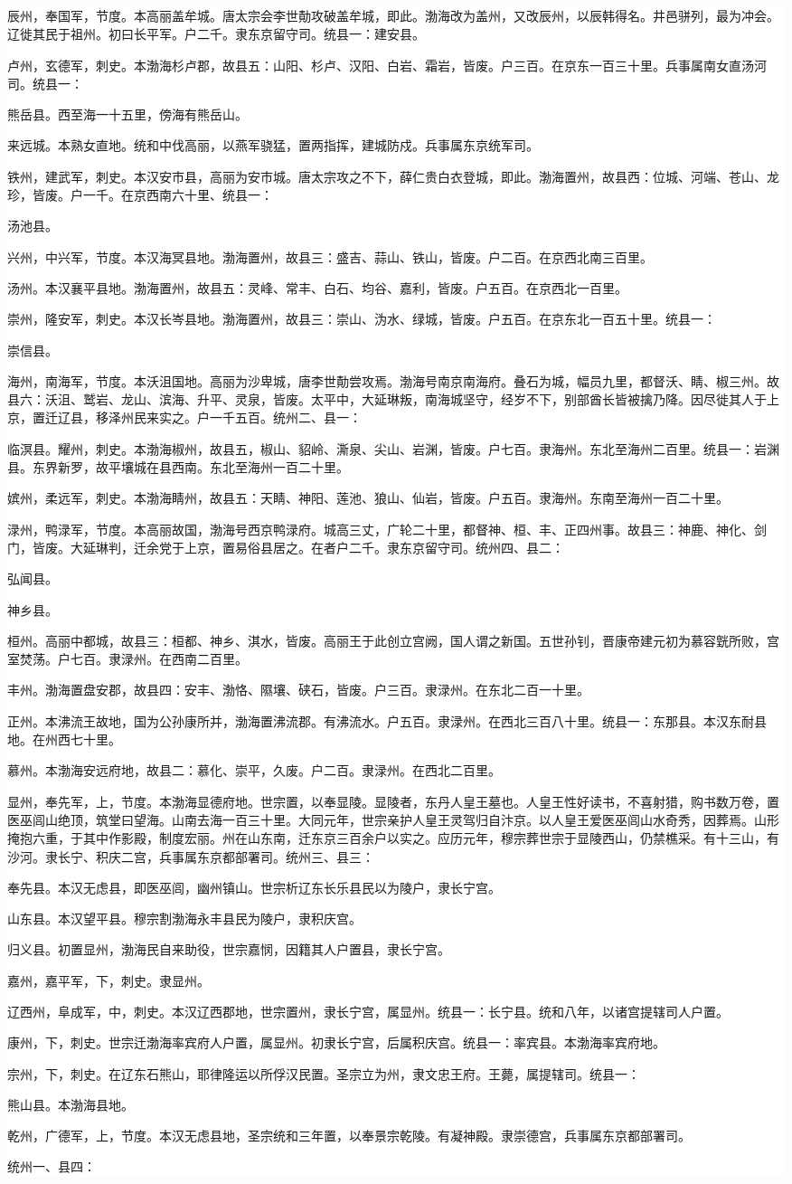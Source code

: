 辰州，奉国军，节度。本高丽盖牟城。唐太宗会李世勣攻破盖牟城，即此。渤海改为盖州，又改辰州，以辰韩得名。井邑骈列，最为冲会。辽徙其民于祖州。初曰长平军。户二千。隶东京留守司。统县一：建安县。

卢州，玄德军，刺史。本渤海杉卢郡，故县五：山阳、杉卢、汉阳、白岩、霜岩，皆废。户三百。在京东一百三十里。兵事属南女直汤河司。统县一：

熊岳县。西至海一十五里，傍海有熊岳山。

来远城。本熟女直地。统和中伐高丽，以燕军骁猛，置两指挥，建城防戍。兵事属东京统军司。

铁州，建武军，刺史。本汉安市县，高丽为安市城。唐太宗攻之不下，薛仁贵白衣登城，即此。渤海置州，故县西：位城、河端、苍山、龙珍，皆废。户一千。在京西南六十里、统县一：

汤池县。

兴州，中兴军，节度。本汉海冥县地。渤海置州，故县三：盛吉、蒜山、铁山，皆废。户二百。在京西北南三百里。

汤州。本汉襄平县地。渤海置州，故县五：灵峰、常丰、白石、均谷、嘉利，皆废。户五百。在京西北一百里。

崇州，隆安军，刺史。本汉长岑县地。渤海置州，故县三：崇山、沩水、绿城，皆废。户五百。在京东北一百五十里。统县一：

崇信县。

海州，南海军，节度。本沃沮国地。高丽为沙卑城，唐李世勣尝攻焉。渤海号南京南海府。叠石为城，幅员九里，都督沃、睛、椒三州。故县六：沃沮、鹫岩、龙山、滨海、升平、灵泉，皆废。太平中，大延琳叛，南海城坚守，经岁不下，别部酋长皆被擒乃降。因尽徙其人于上京，置迁辽县，移泽州民来实之。户一千五百。统州二、县一：

临溟县。耀州，刺史。本渤海椒州，故县五，椒山、貂岭、澌泉、尖山、岩渊，皆废。户七百。隶海州。东北至海州二百里。统县一：岩渊县。东界新罗，故平壤城在县西南。东北至海州一百二十里。

嫔州，柔远军，刺史。本渤海睛州，故县五：天睛、神阳、莲池、狼山、仙岩，皆废。户五百。隶海州。东南至海州一百二十里。

渌州，鸭渌军，节度。本高丽故国，渤海号西京鸭渌府。城高三丈，广轮二十里，都督神、桓、丰、正四州事。故县三：神鹿、神化、剑门，皆废。大延琳判，迁余党于上京，置易俗县居之。在者户二千。隶东京留守司。统州四、县二：

弘闻县。

神乡县。

桓州。高丽中都城，故县三：桓都、神乡、淇水，皆废。高丽王于此创立宫阙，国人谓之新国。五世孙钊，晋康帝建元初为慕容皝所败，宫室焚荡。户七百。隶渌州。在西南二百里。

丰州。渤海置盘安郡，故县四：安丰、渤恪、隰壤、硖石，皆废。户三百。隶渌州。在东北二百一十里。

正州。本沸流王故地，国为公孙康所并，渤海置沸流郡。有沸流水。户五百。隶渌州。在西北三百八十里。统县一：东那县。本汉东耐县地。在州西七十里。

慕州。本渤海安远府地，故县二：慕化、崇平，久废。户二百。隶渌州。在西北二百里。

显州，奉先军，上，节度。本渤海显德府地。世宗置，以奉显陵。显陵者，东丹人皇王墓也。人皇王性好读书，不喜射猎，购书数万卷，置医巫闾山绝顶，筑堂曰望海。山南去海一百三十里。大同元年，世宗亲护人皇王灵驾归自汴京。以人皇王爱医巫闾山水奇秀，因葬焉。山形掩抱六重，于其中作影殿，制度宏丽。州在山东南，迁东京三百余户以实之。应历元年，穆宗葬世宗于显陵西山，仍禁樵采。有十三山，有沙河。隶长宁、积庆二宫，兵事属东京都部署司。统州三、县三：

奉先县。本汉无虑县，即医巫闾，幽州镇山。世宗析辽东长乐县民以为陵户，隶长宁宫。

山东县。本汉望平县。穆宗割渤海永丰县民为陵户，隶积庆宫。

归义县。初置显州，渤海民自来助役，世宗嘉悯，因籍其人户置县，隶长宁宫。

嘉州，嘉平军，下，刺史。隶显州。

辽西州，阜成军，中，刺史。本汉辽西郡地，世宗置州，隶长宁宫，属显州。统县一：长宁县。统和八年，以诸宫提辖司人户置。

康州，下，刺史。世宗迁渤海率宾府人户置，属显州。初隶长宁宫，后属积庆宫。统县一：率宾县。本渤海率宾府地。

宗州，下，刺史。在辽东石熊山，耶律隆运以所俘汉民置。圣宗立为州，隶文忠王府。王薨，属提辖司。统县一：

熊山县。本渤海县地。

乾州，广德军，上，节度。本汉无虑县地，圣宗统和三年置，以奉景宗乾陵。有凝神殿。隶崇德宫，兵事属东京都部署司。

统州一、县四：

